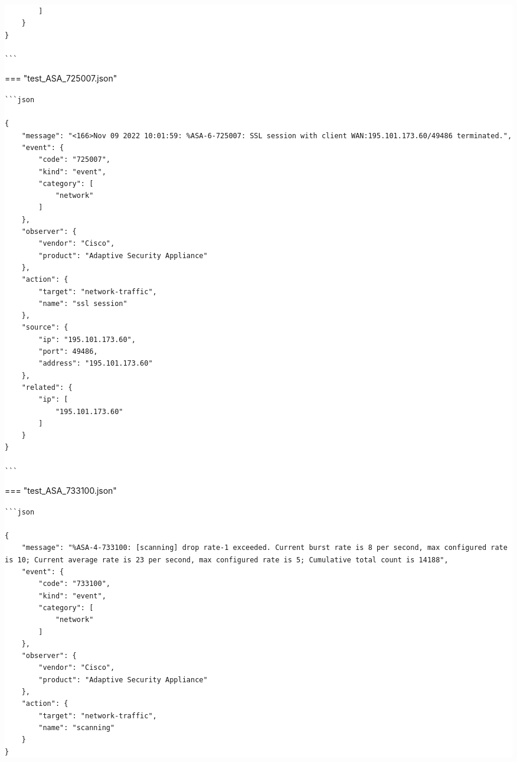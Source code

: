             ]
        }
    }
    	
	```


=== "test_ASA_725007.json"

    ```json
	
    {
        "message": "<166>Nov 09 2022 10:01:59: %ASA-6-725007: SSL session with client WAN:195.101.173.60/49486 terminated.",
        "event": {
            "code": "725007",
            "kind": "event",
            "category": [
                "network"
            ]
        },
        "observer": {
            "vendor": "Cisco",
            "product": "Adaptive Security Appliance"
        },
        "action": {
            "target": "network-traffic",
            "name": "ssl session"
        },
        "source": {
            "ip": "195.101.173.60",
            "port": 49486,
            "address": "195.101.173.60"
        },
        "related": {
            "ip": [
                "195.101.173.60"
            ]
        }
    }
    	
	```


=== "test_ASA_733100.json"

    ```json
	
    {
        "message": "%ASA-4-733100: [scanning] drop rate-1 exceeded. Current burst rate is 8 per second, max configured rate is 10; Current average rate is 23 per second, max configured rate is 5; Cumulative total count is 14188",
        "event": {
            "code": "733100",
            "kind": "event",
            "category": [
                "network"
            ]
        },
        "observer": {
            "vendor": "Cisco",
            "product": "Adaptive Security Appliance"
        },
        "action": {
            "target": "network-traffic",
            "name": "scanning"
        }
    }